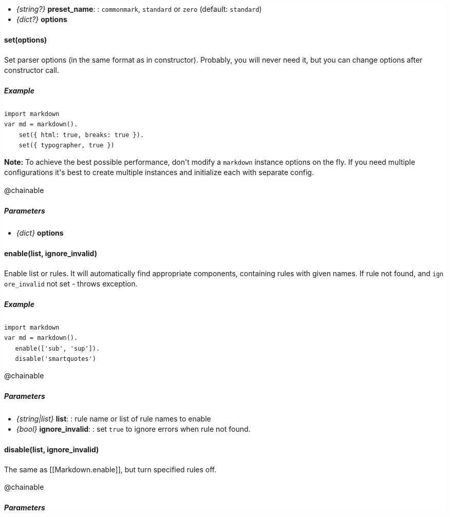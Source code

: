 - _{string?}_ **preset_name**: : `commonmark`, `standard` or `zero` (default: `standard`)
- _{dict?}_ **options**


#### set(options)

Set parser options (in the same format as in constructor). Probably, you
will never need it, but you can change options after constructor call.
##### Example
```blade
import markdown
var md = markdown().
    set({ html: true, breaks: true }).
    set({ typographer, true })
```
__Note:__ To achieve the best possible performance, don't modify a
`markdown` instance options on the fly. If you need multiple configurations
it's best to create multiple instances and initialize each with separate
config.


@chainable
##### Parameters

- _{dict}_ **options**


#### enable(list, ignore_invalid)

Enable list or rules. It will automatically find appropriate components,
containing rules with given names. If rule not found, and `ignore_invalid`
not set - throws exception.
##### Example
```blade
import markdown
var md = markdown().
   enable(['sub', 'sup']).
   disable('smartquotes')
```



@chainable
##### Parameters

- _{string|list}_ **list**: : rule name or list of rule names to enable
- _{bool}_ **ignore_invalid**: : set `true` to ignore errors when rule not found.


#### disable(list, ignore_invalid)

The same as [[Markdown.enable]], but turn specified rules off.



@chainable
##### Parameters

